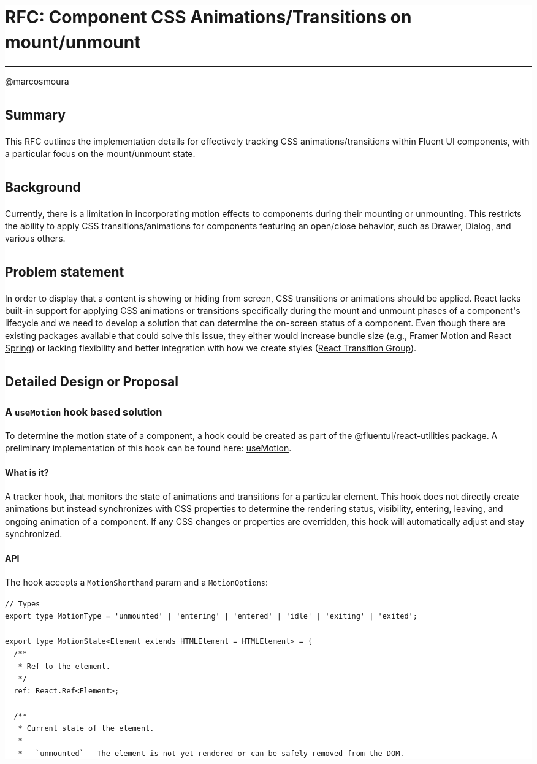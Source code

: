 # RFC: Component CSS Animations/Transitions on mount/unmount

---

@marcosmoura

## Summary

This RFC outlines the implementation details for effectively tracking CSS animations/transitions within Fluent UI components, with a particular focus on the mount/unmount state.

## Background

Currently, there is a limitation in incorporating motion effects to components during their mounting or unmounting. This restricts the ability to apply CSS transitions/animations for components featuring an open/close behavior, such as Drawer, Dialog, and various others.

## Problem statement

In order to display that a content is showing or hiding from screen, CSS transitions or animations should be applied. React lacks built-in support for applying CSS animations or transitions specifically during the mount and unmount phases of a component's lifecycle and we need to develop a solution that can determine the on-screen status of a component. Even though there are existing packages available that could solve this issue, they either would increase bundle size (e.g., [Framer Motion](https://www.framer.com/motion/) and [React Spring](https://www.react-spring.dev/)) or lacking flexibility and better integration with how we create styles ([React Transition Group](https://reactcommunity.org/react-transition-group/)).

## Detailed Design or Proposal

### A `useMotion` hook based solution

To determine the motion state of a component, a hook could be created as part of the @fluentui/react-utilities package. A preliminary implementation of this hook can be found here: [useMotion](https://github.com/marcosmoura/fluentui/blob/feat/use-motion-presence-hook/packages/react-components/react-motion-preview/src/hooks/useMotion.ts).

#### What is it?

A tracker hook, that monitors the state of animations and transitions for a particular element. This hook does not directly create animations but instead synchronizes with CSS properties to determine the rendering status, visibility, entering, leaving, and ongoing animation of a component. If any CSS changes or properties are overridden, this hook will automatically adjust and stay synchronized.

#### API

The hook accepts a `MotionShorthand` param and a `MotionOptions`:

```tsx
// Types
export type MotionType = 'unmounted' | 'entering' | 'entered' | 'idle' | 'exiting' | 'exited';

export type MotionState<Element extends HTMLElement = HTMLElement> = {
  /**
   * Ref to the element.
   */
  ref: React.Ref<Element>;

  /**
   * Current state of the element.
   *
   * - `unmounted` - The element is not yet rendered or can be safely removed from the DOM.
```